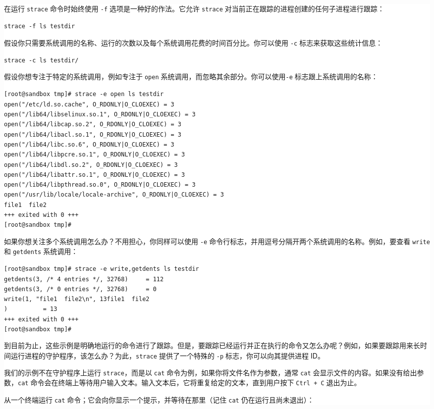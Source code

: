 在运行 `strace` 命令时始终使用 `-f` 选项是一种好的作法。它允许 `strace` 对当前正在跟踪的进程创建的任何子进程进行跟踪：



```
strace -f ls testdir
```

假设你只需要系统调用的名称、运行的次数以及每个系统调用花费的时间百分比。你可以使用 `-c` 标志来获取这些统计信息：



```
strace -c ls testdir/
```

假设你想专注于特定的系统调用，例如专注于 `open` 系统调用，而忽略其余部分。你可以使用`-e` 标志跟上系统调用的名称：



```
[root@sandbox tmp]# strace -e open ls testdir
open("/etc/ld.so.cache", O_RDONLY|O_CLOEXEC) = 3
open("/lib64/libselinux.so.1", O_RDONLY|O_CLOEXEC) = 3
open("/lib64/libcap.so.2", O_RDONLY|O_CLOEXEC) = 3
open("/lib64/libacl.so.1", O_RDONLY|O_CLOEXEC) = 3
open("/lib64/libc.so.6", O_RDONLY|O_CLOEXEC) = 3
open("/lib64/libpcre.so.1", O_RDONLY|O_CLOEXEC) = 3
open("/lib64/libdl.so.2", O_RDONLY|O_CLOEXEC) = 3
open("/lib64/libattr.so.1", O_RDONLY|O_CLOEXEC) = 3
open("/lib64/libpthread.so.0", O_RDONLY|O_CLOEXEC) = 3
open("/usr/lib/locale/locale-archive", O_RDONLY|O_CLOEXEC) = 3
file1  file2
+++ exited with 0 +++
[root@sandbox tmp]#
```

如果你想关注多个系统调用怎么办？不用担心，你同样可以使用 `-e` 命令行标志，并用逗号分隔开两个系统调用的名称。例如，要查看 `write` 和 `getdents` 系统调用：



```
[root@sandbox tmp]# strace -e write,getdents ls testdir
getdents(3, /* 4 entries */, 32768)     = 112
getdents(3, /* 0 entries */, 32768)     = 0
write(1, "file1  file2\n", 13file1  file2
)          = 13
+++ exited with 0 +++
[root@sandbox tmp]#
```

到目前为止，这些示例是明确地运行的命令进行了跟踪。但是，要跟踪已经运行并正在执行的命令又怎么办呢？例如，如果要跟踪用来长时间运行进程的守护程序，该怎么办？为此，`strace` 提供了一个特殊的 `-p` 标志，你可以向其提供进程 ID。


我们的示例不在守护程序上运行 `strace`，而是以 `cat` 命令为例，如果你将文件名作为参数，通常 `cat` 会显示文件的内容。如果没有给出参数，`cat` 命令会在终端上等待用户输入文本。输入文本后，它将重复给定的文本，直到用户按下 `Ctrl + C` 退出为止。


从一个终端运行 `cat` 命令；它会向你显示一个提示，并等待在那里（记住 `cat` 仍在运行且尚未退出）：


